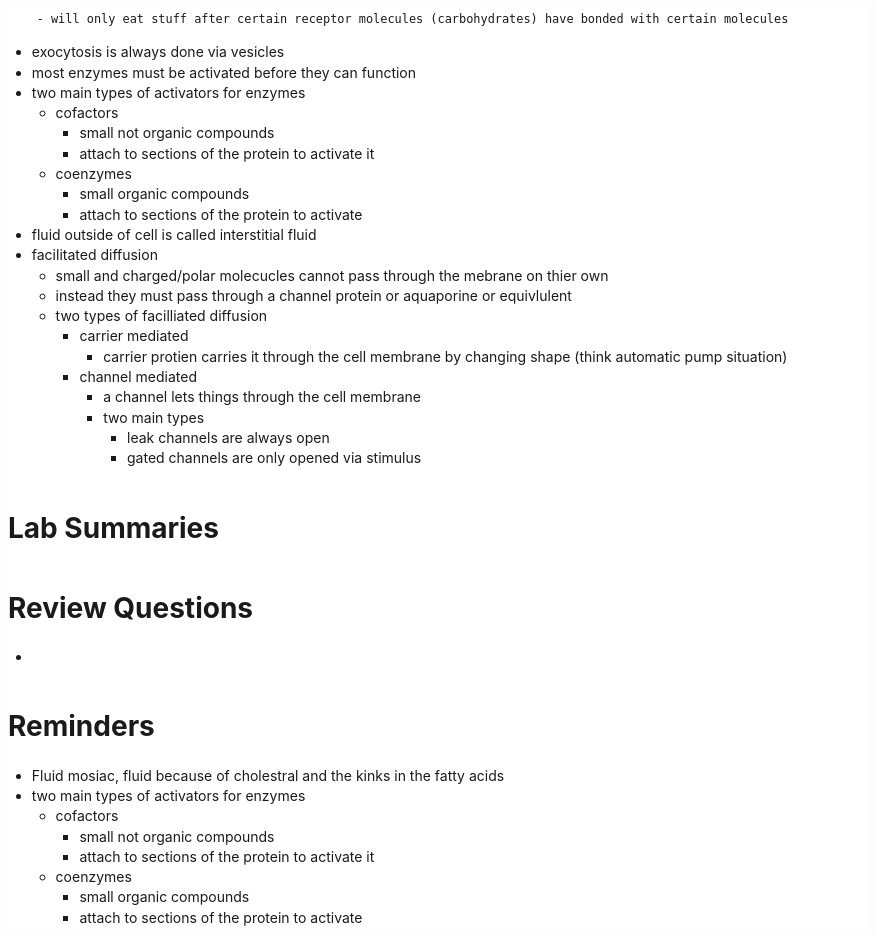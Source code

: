 		- will only eat stuff after certain receptor molecules (carbohydrates) have bonded with certain molecules
- exocytosis is always done via vesicles 
- most enzymes must be activated before they can function
- two main types of activators for enzymes
	- cofactors
		- small not organic compounds 
		- attach to sections of the protein to activate it
	- coenzymes
		- small organic compounds
		- attach to sections of the protein to activate 
- fluid outside of cell is called interstitial fluid
- facilitated diffusion 
	- small and charged/polar molecucles cannot pass through the mebrane on thier own
	- instead they must pass through a channel protein or aquaporine or equivlulent 
	- two types of facilliated diffusion
		- carrier mediated 
			- carrier protien carries it through the cell membrane by changing shape (think automatic pump situation)
		- channel mediated 
			- a channel lets things through the cell membrane
			- two main types
				- leak channels are always open
				- gated channels are only opened via stimulus 


# Lab Summaries

# Review Questions

- 
# Reminders 
- Fluid mosiac, fluid because of cholestral and the kinks in the fatty acids 
- two main types of activators for enzymes
	- cofactors
		- small not organic compounds 
		- attach to sections of the protein to activate it
	- coenzymes
		- small organic compounds
		- attach to sections of the protein to activate 